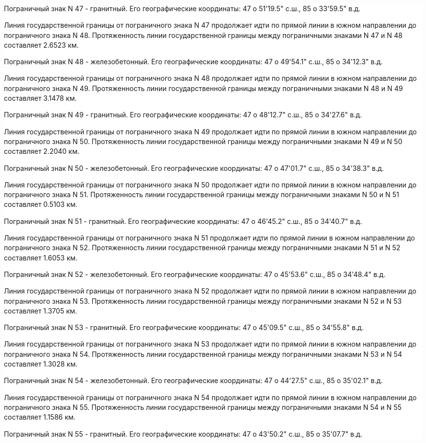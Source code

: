 Пограничный знак N 47 - гранитный. Его географические координаты: 47 о  51'19.5" с.ш., 85 о  33'59.5" в.д.

Линия государственной границы от пограничного знака N 47 продолжает идти по прямой линии в южном направлении до пограничного знака N 48. Протяженность линии государственной границы между пограничными знаками N 47 и N 48 составляет 2.6523 км.

Пограничный знак N 48 - железобетонный. Его географические координаты: 47 о  49'54.1" с.ш., 85 о  34'12.3" в.д.

Линия государственной границы от пограничного знака N 48 продолжает идти по прямой линии в южном направлении до пограничного знака N 49. Протяженность линии государственной границы между пограничными знаками N 48 и N 49 составляет 3.1478 км.

Пограничный знак N 49 - гранитный. Его географические координаты: 47 о  48'12.7" с.ш., 85 о  34'27.6" в.д.

Линия государственной границы от пограничного знака N 49 продолжает идти по прямой линии в южном направлении до пограничного знака N 50. Протяженность линии государственной границы между пограничными знаками N 49 и N 50 составляет 2.2040 км.

Пограничный знак N 50 - железобетонный. Его географические координаты: 47 о  47'01.7" с.ш., 85 о  34'38.3" в.д.

Линия государственной границы от пограничного знака N 50 продолжает идти по прямой линии в южном направлении до пограничного знака N 51. Протяженность линии государственной границы между пограничными знаками N 50 и N 51 составляет 0.5103 км.

Пограничный знак N 51 - гранитный. Его географические координаты: 47 о  46'45.2" с.ш., 85 о  34'40.7" в.д.

Линия государственной границы от пограничного знака N 51 продолжает идти по прямой линии в южном направлении до пограничного знака N 52. Протяженность линии государственной границы между пограничными знаками N 51 и N 52 составляет 1.6053 км.

Пограничный знак N 52 - железобетонный. Его географические координаты: 47 о  45'53.6" с.ш., 85 о  34'48.4" в.д.

Линия государственной границы от пограничного знака N 52 продолжает идти по прямой линии в южном направлении до пограничного знака N 53. Протяженность линии государственной границы между пограничными знаками N 52 и N 53 составляет 1.3705 км.

Пограничный знак N 53 - гранитный. Его географические координаты: 47 о  45'09.5" с.ш., 85 о  34'55.8" в.д.

Линия государственной границы от пограничного знака N 53 продолжает идти по прямой линии в южном направлении до пограничного знака N 54. Протяженность линии государственной границы между пограничными знаками N 53 и N 54 составляет 1.3028 км.

Пограничный знак N 54 - железобетонный. Его географические координаты: 47 о  44'27.5" с.ш., 85 о  35'02.1" в.д.

Линия государственной границы от пограничного знака N 54 продолжает идти по прямой линии в южном направлении до пограничного знака N 55. Протяженность линии государственной границы между пограничными знаками N 54 и N 55 составляет 1.1586 км.

Пограничный знак N 55 - гранитный. Его географические координаты: 47 о  43'50.2" с.ш., 85 о  35'07.7" в.д.
